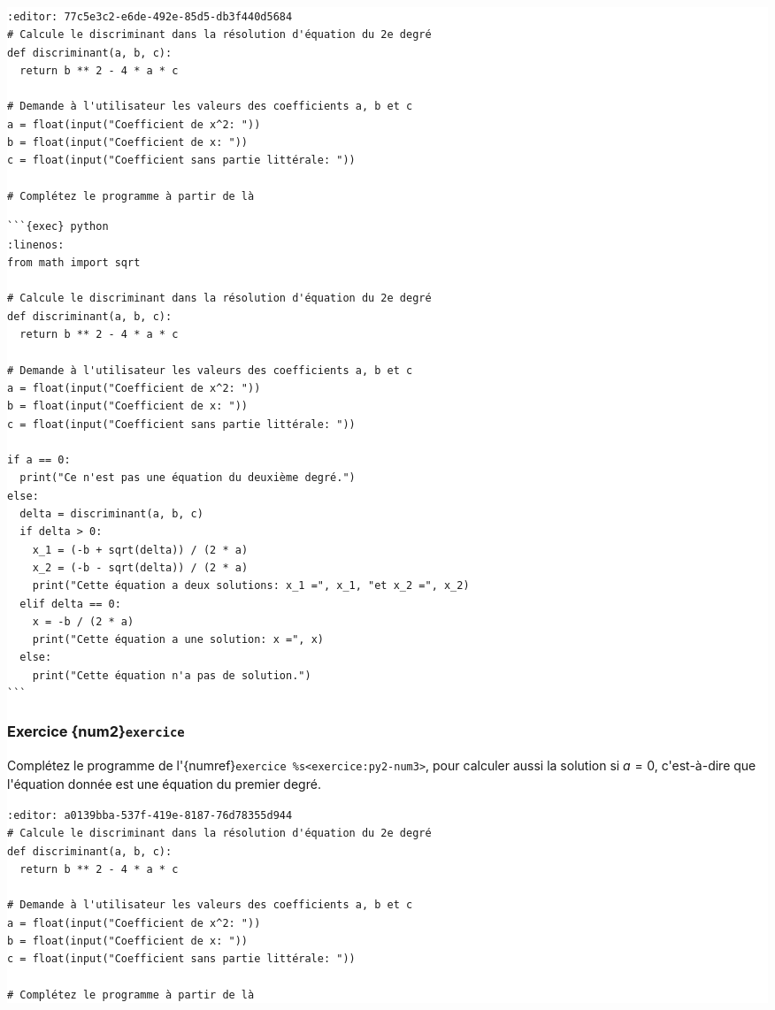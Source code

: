 ```{exec} python
:editor: 77c5e3c2-e6de-492e-85d5-db3f440d5684
# Calcule le discriminant dans la résolution d'équation du 2e degré
def discriminant(a, b, c):
  return b ** 2 - 4 * a * c

# Demande à l'utilisateur les valeurs des coefficients a, b et c
a = float(input("Coefficient de x^2: "))
b = float(input("Coefficient de x: "))
c = float(input("Coefficient sans partie littérale: "))

# Complétez le programme à partir de là
```

````{solution}
```{exec} python
:linenos:
from math import sqrt

# Calcule le discriminant dans la résolution d'équation du 2e degré
def discriminant(a, b, c):
  return b ** 2 - 4 * a * c

# Demande à l'utilisateur les valeurs des coefficients a, b et c
a = float(input("Coefficient de x^2: "))
b = float(input("Coefficient de x: "))
c = float(input("Coefficient sans partie littérale: "))

if a == 0:
  print("Ce n'est pas une équation du deuxième degré.")
else:
  delta = discriminant(a, b, c)
  if delta > 0:
    x_1 = (-b + sqrt(delta)) / (2 * a)
    x_2 = (-b - sqrt(delta)) / (2 * a)
    print("Cette équation a deux solutions: x_1 =", x_1, "et x_2 =", x_2)
  elif delta == 0:
    x = -b / (2 * a)
    print("Cette équation a une solution: x =", x)
  else:
    print("Cette équation n'a pas de solution.")
```
````

### Exercice {num2}`exercice`

Complétez le programme de l'{numref}`exercice %s<exercice:py2-num3>`, pour
calculer aussi la solution si $a = 0$, c'est-à-dire que l'équation donnée est
une équation du premier degré.

```{exec} python
:editor: a0139bba-537f-419e-8187-76d78355d944
# Calcule le discriminant dans la résolution d'équation du 2e degré
def discriminant(a, b, c):
  return b ** 2 - 4 * a * c

# Demande à l'utilisateur les valeurs des coefficients a, b et c
a = float(input("Coefficient de x^2: "))
b = float(input("Coefficient de x: "))
c = float(input("Coefficient sans partie littérale: "))

# Complétez le programme à partir de là
```
